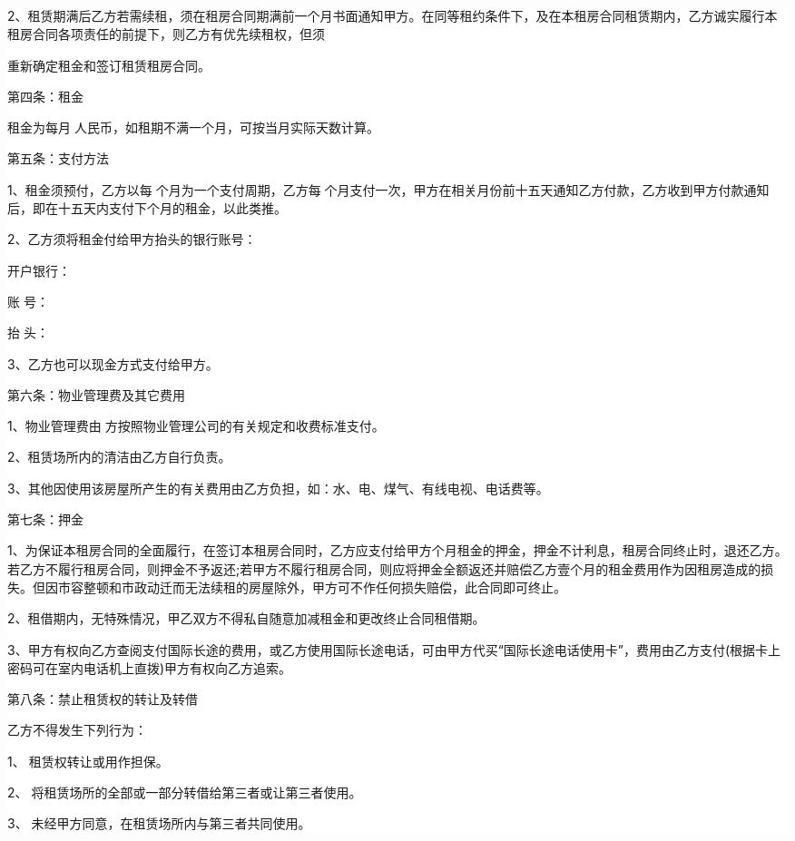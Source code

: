 
2、租赁期满后乙方若需续租，须在租房合同期满前一个月书面通知甲方。在同等租约条件下，及在本租房合同租赁期内，乙方诚实履行本租房合同各项责任的前提下，则乙方有优先续租权，但须


重新确定租金和签订租赁租房合同。


第四条：租金


租金为每月 人民币，如租期不满一个月，可按当月实际天数计算。


第五条：支付方法


1、租金须预付，乙方以每 个月为一个支付周期，乙方每 个月支付一次，甲方在相关月份前十五天通知乙方付款，乙方收到甲方付款通知后，即在十五天内支付下个月的租金，以此类推。


2、乙方须将租金付给甲方抬头的银行账号：


开户银行：


账 号：


抬 头：


3、乙方也可以现金方式支付给甲方。


第六条：物业管理费及其它费用


1、物业管理费由 方按照物业管理公司的有关规定和收费标准支付。


2、租赁场所内的清洁由乙方自行负责。


3、其他因使用该房屋所产生的有关费用由乙方负担，如：水、电、煤气、有线电视、电话费等。


第七条：押金


1、为保证本租房合同的全面履行，在签订本租房合同时，乙方应支付给甲方个月租金的押金，押金不计利息，租房合同终止时，退还乙方。若乙方不履行租房合同，则押金不予返还;若甲方不履行租房合同，则应将押金全额返还并赔偿乙方壹个月的租金费用作为因租房造成的损失。但因市容整顿和市政动迁而无法续租的房屋除外，甲方可不作任何损失赔偿，此合同即可终止。


2、租借期内，无特殊情况，甲乙双方不得私自随意加减租金和更改终止合同租借期。


3、甲方有权向乙方查阅支付国际长途的费用，或乙方使用国际长途电话，可由甲方代买“国际长途电话使用卡”，费用由乙方支付(根据卡上密码可在室内电话机上直拨)甲方有权向乙方追索。


第八条：禁止租赁权的转让及转借


乙方不得发生下列行为：


1、 租赁权转让或用作担保。


2、 将租赁场所的全部或一部分转借给第三者或让第三者使用。


3、 未经甲方同意，在租赁场所内与第三者共同使用。
